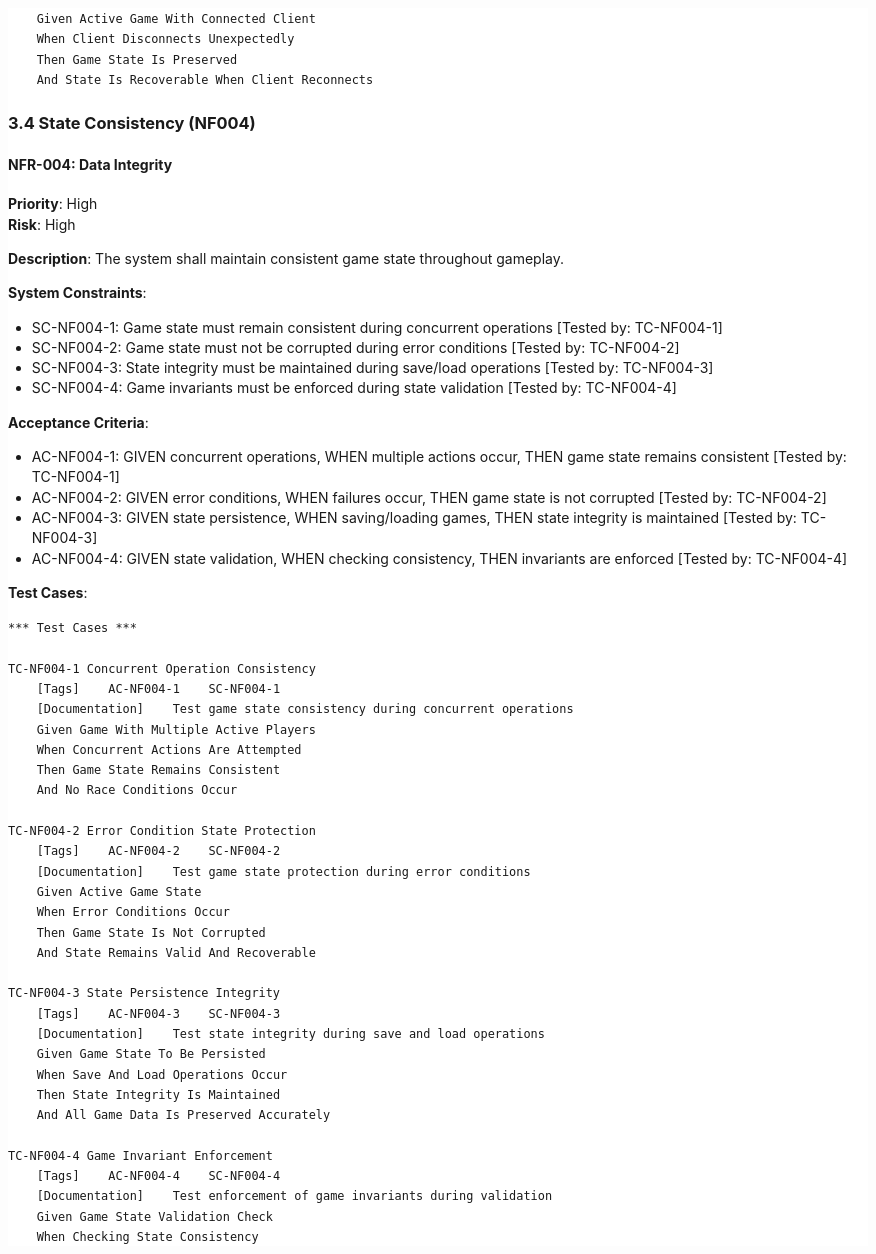 ```robot
    Given Active Game With Connected Client
    When Client Disconnects Unexpectedly
    Then Game State Is Preserved
    And State Is Recoverable When Client Reconnects
```

### 3.4 State Consistency (NF004)

#### NFR-004: Data Integrity
**Priority**: High  
**Risk**: High  

**Description**: The system shall maintain consistent game state throughout gameplay.

**System Constraints**:
- SC-NF004-1: Game state must remain consistent during concurrent operations [Tested by: TC-NF004-1]
- SC-NF004-2: Game state must not be corrupted during error conditions [Tested by: TC-NF004-2]
- SC-NF004-3: State integrity must be maintained during save/load operations [Tested by: TC-NF004-3]
- SC-NF004-4: Game invariants must be enforced during state validation [Tested by: TC-NF004-4]

**Acceptance Criteria**:
- AC-NF004-1: GIVEN concurrent operations, WHEN multiple actions occur, THEN game state remains consistent [Tested by: TC-NF004-1]
- AC-NF004-2: GIVEN error conditions, WHEN failures occur, THEN game state is not corrupted [Tested by: TC-NF004-2]
- AC-NF004-3: GIVEN state persistence, WHEN saving/loading games, THEN state integrity is maintained [Tested by: TC-NF004-3]
- AC-NF004-4: GIVEN state validation, WHEN checking consistency, THEN invariants are enforced [Tested by: TC-NF004-4]

**Test Cases**:
```robot
*** Test Cases ***

TC-NF004-1 Concurrent Operation Consistency
    [Tags]    AC-NF004-1    SC-NF004-1
    [Documentation]    Test game state consistency during concurrent operations
    Given Game With Multiple Active Players
    When Concurrent Actions Are Attempted
    Then Game State Remains Consistent
    And No Race Conditions Occur

TC-NF004-2 Error Condition State Protection
    [Tags]    AC-NF004-2    SC-NF004-2
    [Documentation]    Test game state protection during error conditions
    Given Active Game State
    When Error Conditions Occur
    Then Game State Is Not Corrupted
    And State Remains Valid And Recoverable

TC-NF004-3 State Persistence Integrity
    [Tags]    AC-NF004-3    SC-NF004-3
    [Documentation]    Test state integrity during save and load operations
    Given Game State To Be Persisted
    When Save And Load Operations Occur
    Then State Integrity Is Maintained
    And All Game Data Is Preserved Accurately

TC-NF004-4 Game Invariant Enforcement
    [Tags]    AC-NF004-4    SC-NF004-4
    [Documentation]    Test enforcement of game invariants during validation
    Given Game State Validation Check
    When Checking State Consistency
```